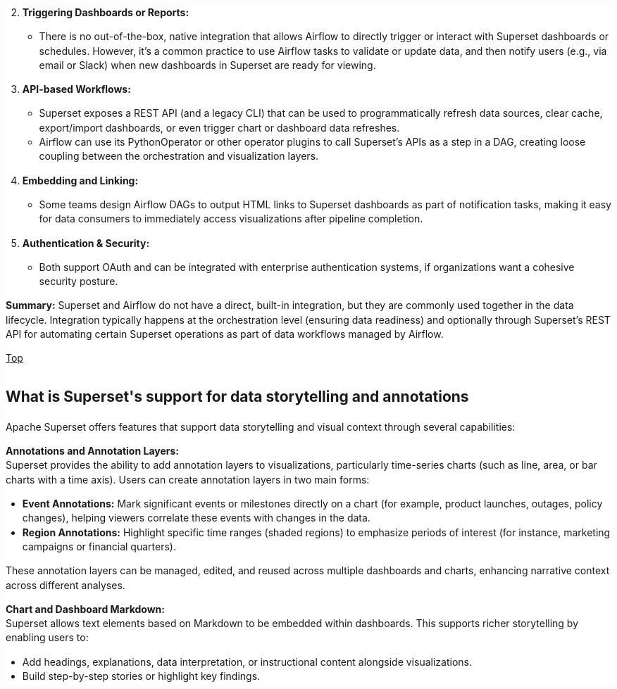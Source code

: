 2. **Triggering Dashboards or Reports:**
   - There is no out-of-the-box, native integration that allows Airflow to directly trigger or interact with Superset dashboards or schedules. However, it’s a common practice to use Airflow tasks to validate or update data, and then notify users (e.g., via email or Slack) when new dashboards in Superset are ready for viewing.

3. **API-based Workflows:**
   - Superset exposes a REST API (and a legacy CLI) that can be used to programmatically refresh data sources, clear cache, export/import dashboards, or even trigger chart or dashboard data refreshes.
   - Airflow can use its PythonOperator or other operator plugins to call Superset’s APIs as a step in a DAG, creating loose coupling between the orchestration and visualization layers.

4. **Embedding and Linking:**
   - Some teams design Airflow DAGs to output HTML links to Superset dashboards as part of notification tasks, making it easy for data consumers to immediately access visualizations after pipeline completion.

5. **Authentication & Security:**
   - Both support OAuth and can be integrated with enterprise authentication systems, if organizations want a cohesive security posture.

**Summary:**
Superset and Airflow do not have a direct, built-in integration, but they are commonly used together in the data lifecycle. Integration typically happens at the orchestration level (ensuring data readiness) and optionally through Superset’s REST API for automating certain Superset operations as part of data workflows managed by Airflow.

[Top](#top)

## What is Superset's support for data storytelling and annotations
Apache Superset offers features that support data storytelling and visual context through several capabilities:

**Annotations and Annotation Layers:**  
Superset provides the ability to add annotation layers to visualizations, particularly time-series charts (such as line, area, or bar charts with a time axis). Users can create annotation layers in two main forms:
  - **Event Annotations:** Mark significant events or milestones directly on a chart (for example, product launches, outages, policy changes), helping viewers correlate these events with changes in the data.
  - **Region Annotations:** Highlight specific time ranges (shaded regions) to emphasize periods of interest (for instance, marketing campaigns or financial quarters).

These annotation layers can be managed, edited, and reused across multiple dashboards and charts, enhancing narrative context across different analyses.

**Chart and Dashboard Markdown:**  
Superset allows text elements based on Markdown to be embedded within dashboards. This supports richer storytelling by enabling users to:
  - Add headings, explanations, data interpretation, or instructional content alongside visualizations.
  - Build step-by-step stories or highlight key findings.
